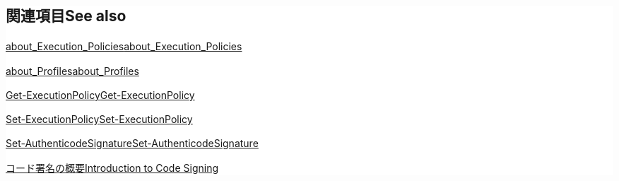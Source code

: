 ## <a name="see-also"></a><span data-ttu-id="e521f-209">関連項目</span><span class="sxs-lookup"><span data-stu-id="e521f-209">See also</span></span>

[<span data-ttu-id="e521f-210">about_Execution_Policies</span><span class="sxs-lookup"><span data-stu-id="e521f-210">about_Execution_Policies</span></span>](about_Execution_Policies.md)

[<span data-ttu-id="e521f-211">about_Profiles</span><span class="sxs-lookup"><span data-stu-id="e521f-211">about_Profiles</span></span>](about_Profiles.md)

[<span data-ttu-id="e521f-212">Get-ExecutionPolicy</span><span class="sxs-lookup"><span data-stu-id="e521f-212">Get-ExecutionPolicy</span></span>](xref:Microsoft.PowerShell.Security.Get-ExecutionPolicy)

[<span data-ttu-id="e521f-213">Set-ExecutionPolicy</span><span class="sxs-lookup"><span data-stu-id="e521f-213">Set-ExecutionPolicy</span></span>](xref:Microsoft.PowerShell.Security.Set-ExecutionPolicy)

[<span data-ttu-id="e521f-214">Set-AuthenticodeSignature</span><span class="sxs-lookup"><span data-stu-id="e521f-214">Set-AuthenticodeSignature</span></span>](xref:Microsoft.PowerShell.Security.Set-AuthenticodeSignature)

<span data-ttu-id="e521f-215">[コード署名の概要](/previous-versions/windows/internet-explorer/ie-developer/platform-apis/ms537361(v=vs.85))</span><span class="sxs-lookup"><span data-stu-id="e521f-215">[Introduction to Code Signing](/previous-versions/windows/internet-explorer/ie-developer/platform-apis/ms537361(v=vs.85))</span></span>
